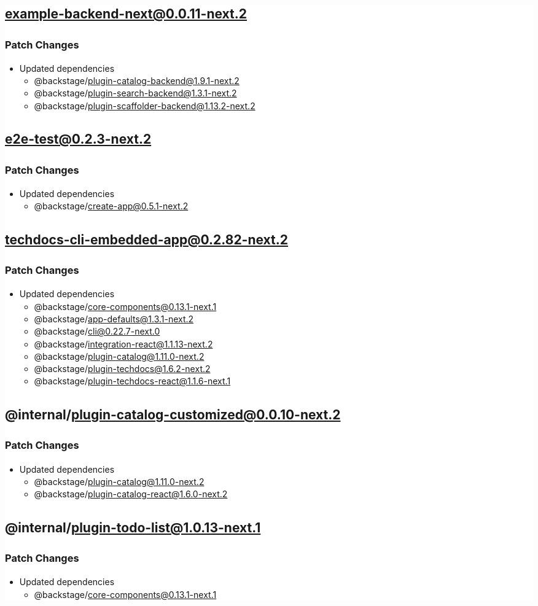 ## example-backend-next@0.0.11-next.2

### Patch Changes

- Updated dependencies
  - @backstage/plugin-catalog-backend@1.9.1-next.2
  - @backstage/plugin-search-backend@1.3.1-next.2
  - @backstage/plugin-scaffolder-backend@1.13.2-next.2

## e2e-test@0.2.3-next.2

### Patch Changes

- Updated dependencies
  - @backstage/create-app@0.5.1-next.2

## techdocs-cli-embedded-app@0.2.82-next.2

### Patch Changes

- Updated dependencies
  - @backstage/core-components@0.13.1-next.1
  - @backstage/app-defaults@1.3.1-next.2
  - @backstage/cli@0.22.7-next.0
  - @backstage/integration-react@1.1.13-next.2
  - @backstage/plugin-catalog@1.11.0-next.2
  - @backstage/plugin-techdocs@1.6.2-next.2
  - @backstage/plugin-techdocs-react@1.1.6-next.1

## @internal/plugin-catalog-customized@0.0.10-next.2

### Patch Changes

- Updated dependencies
  - @backstage/plugin-catalog@1.11.0-next.2
  - @backstage/plugin-catalog-react@1.6.0-next.2

## @internal/plugin-todo-list@1.0.13-next.1

### Patch Changes

- Updated dependencies
  - @backstage/core-components@0.13.1-next.1
